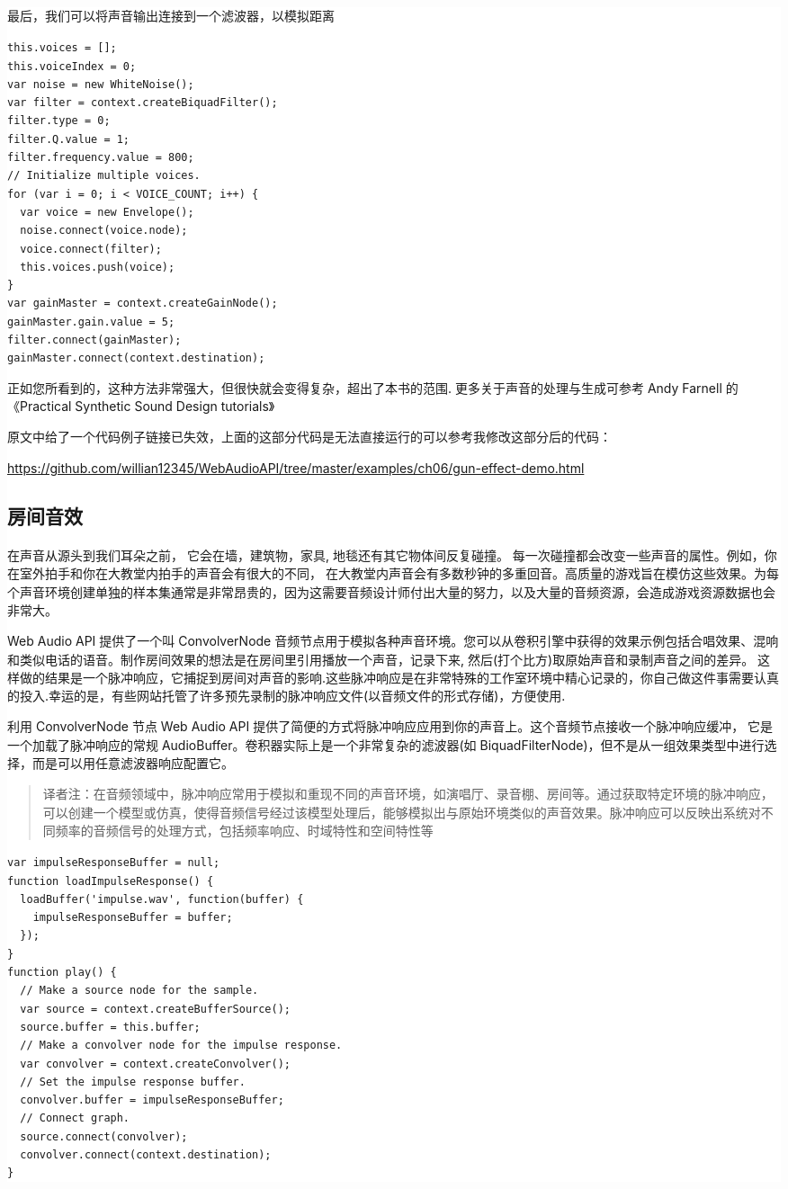 最后，我们可以将声音输出连接到一个滤波器，以模拟距离

```
this.voices = []; 
this.voiceIndex = 0;
var noise = new WhiteNoise();
var filter = context.createBiquadFilter();
filter.type = 0;
filter.Q.value = 1;
filter.frequency.value = 800;
// Initialize multiple voices.
for (var i = 0; i < VOICE_COUNT; i++) { 
  var voice = new Envelope(); 
  noise.connect(voice.node); 
  voice.connect(filter); 
  this.voices.push(voice);
}
var gainMaster = context.createGainNode(); 
gainMaster.gain.value = 5; 
filter.connect(gainMaster);
gainMaster.connect(context.destination);
```

正如您所看到的，这种方法非常强大，但很快就会变得复杂，超出了本书的范围. 更多关于声音的处理与生成可参考 Andy Farnell 的《Practical Synthetic Sound Design tutorials》

原文中给了一个代码例子链接已失效，上面的这部分代码是无法直接运行的可以参考我修改这部分后的代码：

https://github.com/willian12345/WebAudioAPI/tree/master/examples/ch06/gun-effect-demo.html


## 房间音效

在声音从源头到我们耳朵之前， 它会在墙，建筑物，家具, 地毯还有其它物体间反复碰撞。 每一次碰撞都会改变一些声音的属性。例如，你在室外拍手和你在大教堂内拍手的声音会有很大的不同， 在大教堂内声音会有多数秒钟的多重回音。高质量的游戏旨在模仿这些效果。为每个声音环境创建单独的样本集通常是非常昂贵的，因为这需要音频设计师付出大量的努力，以及大量的音频资源，会造成游戏资源数据也会非常大。

Web Audio API 提供了一个叫 ConvolverNode 音频节点用于模拟各种声音环境。您可以从卷积引擎中获得的效果示例包括合唱效果、混响和类似电话的语音。制作房间效果的想法是在房间里引用播放一个声音，记录下来, 然后(打个比方)取原始声音和录制声音之间的差异。 这样做的结果是一个脉冲响应，它捕捉到房间对声音的影响.这些脉冲响应是在非常特殊的工作室环境中精心记录的，你自己做这件事需要认真的投入.幸运的是，有些网站托管了许多预先录制的脉冲响应文件(以音频文件的形式存储)，方便使用.

利用 ConvolverNode 节点 Web Audio API 提供了简便的方式将脉冲响应应用到你的声音上。这个音频节点接收一个脉冲响应缓冲， 它是一个加载了脉冲响应的常规 AudioBuffer。卷积器实际上是一个非常复杂的滤波器(如 BiquadFilterNode)，但不是从一组效果类型中进行选择，而是可以用任意滤波器响应配置它。

> 译者注：在音频领域中，脉冲响应常用于模拟和重现不同的声音环境，如演唱厅、录音棚、房间等。通过获取特定环境的脉冲响应，可以创建一个模型或仿真，使得音频信号经过该模型处理后，能够模拟出与原始环境类似的声音效果。脉冲响应可以反映出系统对不同频率的音频信号的处理方式，包括频率响应、时域特性和空间特性等

```
var impulseResponseBuffer = null; 
function loadImpulseResponse() {
  loadBuffer('impulse.wav', function(buffer) {
    impulseResponseBuffer = buffer;
  }); 
}
function play() {
  // Make a source node for the sample.
  var source = context.createBufferSource(); 
  source.buffer = this.buffer;
  // Make a convolver node for the impulse response. 
  var convolver = context.createConvolver();
  // Set the impulse response buffer. 
  convolver.buffer = impulseResponseBuffer;
  // Connect graph.
  source.connect(convolver); 
  convolver.connect(context.destination);
}
```
